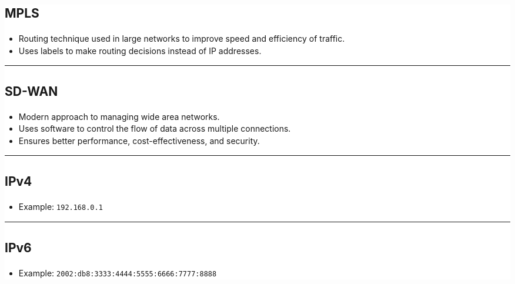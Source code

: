 
## MPLS
- Routing technique used in large networks to improve speed and efficiency of traffic.  
- Uses labels to make routing decisions instead of IP addresses.  

---

## SD-WAN
- Modern approach to managing wide area networks.  
- Uses software to control the flow of data across multiple connections.  
- Ensures better performance, cost-effectiveness, and security.  

---

## IPv4
- Example: `192.168.0.1`  

---

## IPv6
- Example: `2002:db8:3333:4444:5555:6666:7777:8888`  

